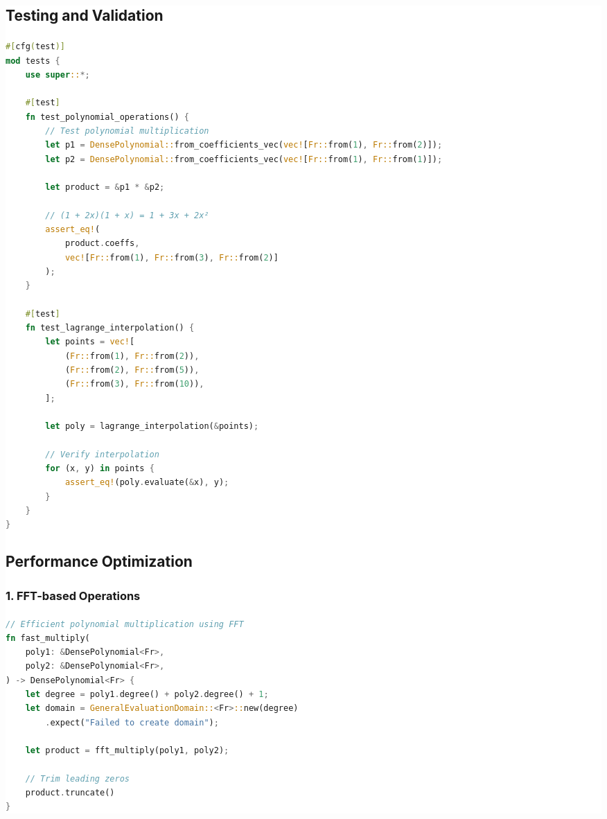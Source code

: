 ## Testing and Validation

```rust
#[cfg(test)]
mod tests {
    use super::*;
    
    #[test]
    fn test_polynomial_operations() {
        // Test polynomial multiplication
        let p1 = DensePolynomial::from_coefficients_vec(vec![Fr::from(1), Fr::from(2)]);
        let p2 = DensePolynomial::from_coefficients_vec(vec![Fr::from(1), Fr::from(1)]);
        
        let product = &p1 * &p2;
        
        // (1 + 2x)(1 + x) = 1 + 3x + 2x²
        assert_eq!(
            product.coeffs,
            vec![Fr::from(1), Fr::from(3), Fr::from(2)]
        );
    }
    
    #[test]
    fn test_lagrange_interpolation() {
        let points = vec![
            (Fr::from(1), Fr::from(2)),
            (Fr::from(2), Fr::from(5)),
            (Fr::from(3), Fr::from(10)),
        ];
        
        let poly = lagrange_interpolation(&points);
        
        // Verify interpolation
        for (x, y) in points {
            assert_eq!(poly.evaluate(&x), y);
        }
    }
}
```

## Performance Optimization

### 1. FFT-based Operations

```rust
// Efficient polynomial multiplication using FFT
fn fast_multiply(
    poly1: &DensePolynomial<Fr>,
    poly2: &DensePolynomial<Fr>,
) -> DensePolynomial<Fr> {
    let degree = poly1.degree() + poly2.degree() + 1;
    let domain = GeneralEvaluationDomain::<Fr>::new(degree)
        .expect("Failed to create domain");
    
    let product = fft_multiply(poly1, poly2);
    
    // Trim leading zeros
    product.truncate()
}
```

